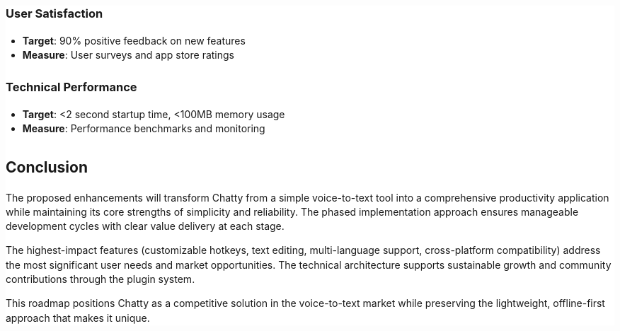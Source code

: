 ### User Satisfaction
- **Target**: 90% positive feedback on new features
- **Measure**: User surveys and app store ratings

### Technical Performance
- **Target**: <2 second startup time, <100MB memory usage
- **Measure**: Performance benchmarks and monitoring

## Conclusion

The proposed enhancements will transform Chatty from a simple voice-to-text tool into a comprehensive productivity application while maintaining its core strengths of simplicity and reliability. The phased implementation approach ensures manageable development cycles with clear value delivery at each stage.

The highest-impact features (customizable hotkeys, text editing, multi-language support, cross-platform compatibility) address the most significant user needs and market opportunities. The technical architecture supports sustainable growth and community contributions through the plugin system.

This roadmap positions Chatty as a competitive solution in the voice-to-text market while preserving the lightweight, offline-first approach that makes it unique.